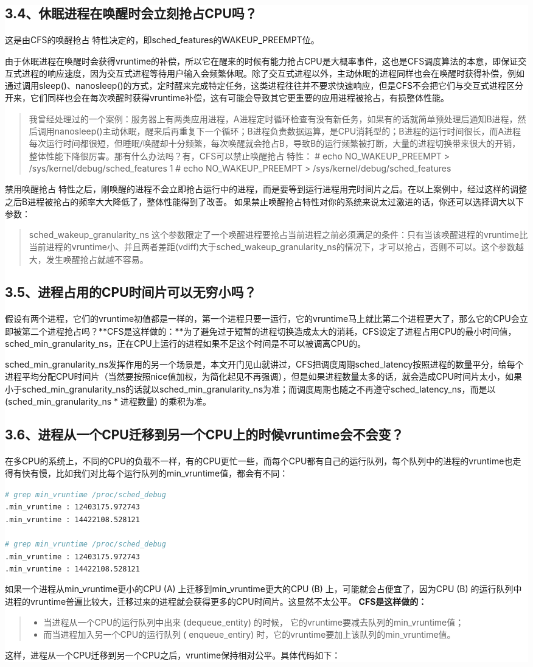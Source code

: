 ## 3.4、休眠进程在唤醒时会立刻抢占CPU吗？

这是由CFS的唤醒抢占 特性决定的，即sched_features的WAKEUP_PREEMPT位。

由于休眠进程在唤醒时会获得vruntime的补偿，所以它在醒来的时候有能力抢占CPU是大概率事件，这也是CFS调度算法的本意，即保证交互式进程的响应速度，因为交互式进程等待用户输入会频繁休眠。除了交互式进程以外，主动休眠的进程同样也会在唤醒时获得补偿，例如通过调用sleep()、nanosleep()的方式，定时醒来完成特定任务，这类进程往往并不要求快速响应，但是CFS不会把它们与交互式进程区分开来，它们同样也会在每次唤醒时获得vruntime补偿，这有可能会导致其它更重要的应用进程被抢占，有损整体性能。

> 我曾经处理过的一个案例：服务器上有两类应用进程，A进程定时循环检查有没有新任务，如果有的话就简单预处理后通知B进程，然后调用nanosleep()主动休眠，醒来后再重复下一个循环；B进程负责数据运算，是CPU消耗型的；B进程的运行时间很长，而A进程每次运行时间都很短，但睡眠/唤醒却十分频繁，每次唤醒就会抢占B，导致B的运行频繁被打断，大量的进程切换带来很大的开销，整体性能下降很厉害。那有什么办法吗？有，CFS可以禁止唤醒抢占 特性：
>  \# echo NO_WAKEUP_PREEMPT > /sys/kernel/debug/sched_features 1
>  \# echo NO_WAKEUP_PREEMPT > /sys/kernel/debug/sched_features

禁用唤醒抢占 特性之后，刚唤醒的进程不会立即抢占运行中的进程，而是要等到运行进程用完时间片之后。在以上案例中，经过这样的调整之后B进程被抢占的频率大大降低了，整体性能得到了改善。
 如果禁止唤醒抢占特性对你的系统来说太过激进的话，你还可以选择调大以下参数：

> sched_wakeup_granularity_ns
>  这个参数限定了一个唤醒进程要抢占当前进程之前必须满足的条件：只有当该唤醒进程的vruntime比当前进程的vruntime小、并且两者差距(vdiff)大于sched_wakeup_granularity_ns的情况下，才可以抢占，否则不可以。这个参数越大，发生唤醒抢占就越不容易。

## 3.5、进程占用的CPU时间片可以无穷小吗？

假设有两个进程，它们的vruntime初值都是一样的，第一个进程只要一运行，它的vruntime马上就比第二个进程更大了，那么它的CPU会立即被第二个进程抢占吗？**CFS是这样做的：**为了避免过于短暂的进程切换造成太大的消耗，CFS设定了进程占用CPU的最小时间值，sched_min_granularity_ns，正在CPU上运行的进程如果不足这个时间是不可以被调离CPU的。

sched_min_granularity_ns发挥作用的另一个场景是，本文开门见山就讲过，CFS把调度周期sched_latency按照进程的数量平分，给每个进程平均分配CPU时间片（当然要按照nice值加权，为简化起见不再强调），但是如果进程数量太多的话，就会造成CPU时间片太小，如果小于sched_min_granularity_ns的话就以sched_min_granularity_ns为准；而调度周期也随之不再遵守sched_latency_ns，而是以 (sched_min_granularity_ns * 进程数量) 的乘积为准。

## 3.6、进程从一个CPU迁移到另一个CPU上的时候vruntime会不会变？

在多CPU的系统上，不同的CPU的负载不一样，有的CPU更忙一些，而每个CPU都有自己的运行队列，每个队列中的进程的vruntime也走得有快有慢，比如我们对比每个运行队列的min_vruntime值，都会有不同：



```bash
# grep min_vruntime /proc/sched_debug
.min_vruntime : 12403175.972743
.min_vruntime : 14422108.528121

# grep min_vruntime /proc/sched_debug
.min_vruntime : 12403175.972743
.min_vruntime : 14422108.528121
```

如果一个进程从min_vruntime更小的CPU (A) 上迁移到min_vruntime更大的CPU (B) 上，可能就会占便宜了，因为CPU (B) 的运行队列中进程的vruntime普遍比较大，迁移过来的进程就会获得更多的CPU时间片。这显然不太公平。
 **CFS是这样做的：**

> - 当进程从一个CPU的运行队列中出来 (dequeue_entity) 的时候， 它的vruntime要减去队列的min_vruntime值；
> - 而当进程加入另一个CPU的运行队列 ( enqueue_entiry) 时，它的vruntime要加上该队列的min_vruntime值。

这样，进程从一个CPU迁移到另一个CPU之后，vruntime保持相对公平。具体代码如下：
